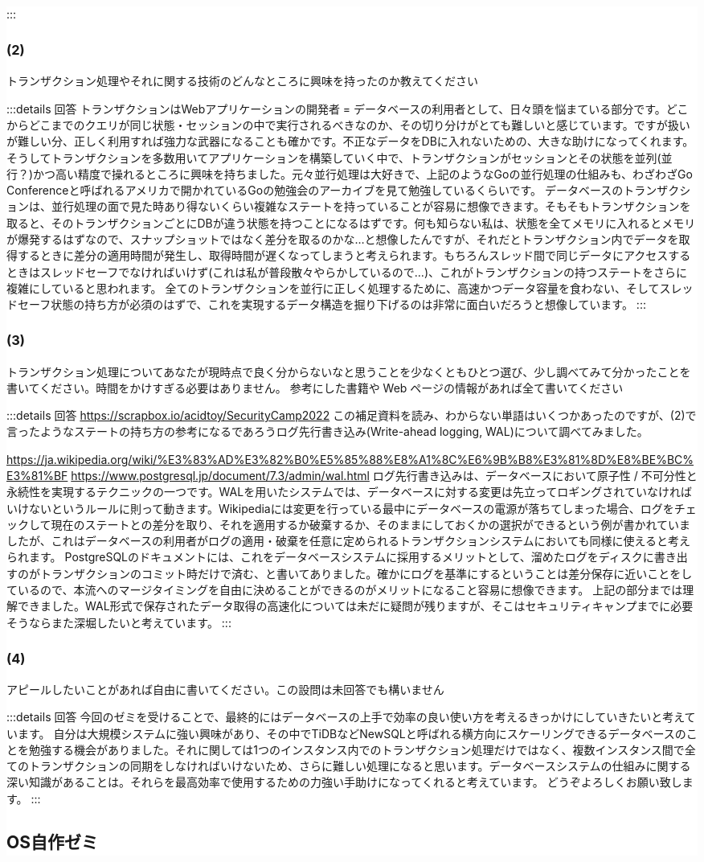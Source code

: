 :::

### (2)

トランザクション処理やそれに関する技術のどんなところに興味を持ったのか教えてください

:::details 回答
トランザクションはWebアプリケーションの開発者 = データベースの利用者として、日々頭を悩まている部分です。どこからどこまでのクエリが同じ状態・セッションの中で実行されるべきなのか、その切り分けがとても難しいと感じています。ですが扱いが難しい分、正しく利用すれば強力な武器になることも確かです。不正なデータをDBに入れないための、大きな助けになってくれます。
そうしてトランザクションを多数用いてアプリケーションを構築していく中で、トランザクションがセッションとその状態を並列(並行？)かつ高い精度で操れるところに興味を持ちました。元々並行処理は大好きで、上記のようなGoの並行処理の仕組みも、わざわざGo Conferenceと呼ばれるアメリカで開かれているGoの勉強会のアーカイブを見て勉強しているくらいです。
データベースのトランザクションは、並行処理の面で見た時あり得ないくらい複雑なステートを持っていることが容易に想像できます。そもそもトランザクションを取ると、そのトランザクションごとにDBが違う状態を持つことになるはずです。何も知らない私は、状態を全てメモリに入れるとメモリが爆発するはずなので、スナップショットではなく差分を取るのかな…と想像したんですが、それだとトランザクション内でデータを取得するときに差分の適用時間が発生し、取得時間が遅くなってしまうと考えられます。もちろんスレッド間で同じデータにアクセスするときはスレッドセーフでなければいけず(これは私が普段散々やらかしているので…)、これがトランザクションの持つステートをさらに複雑にしていると思われます。
全てのトランザクションを並行に正しく処理するために、高速かつデータ容量を食わない、そしてスレッドセーフ状態の持ち方が必須のはずで、これを実現するデータ構造を掘り下げるのは非常に面白いだろうと想像しています。
:::

### (3)

トランザクション処理についてあなたが現時点で良く分からないなと思うことを少なくともひとつ選び、少し調べてみて分かったことを書いてください。時間をかけすぎる必要はありません。
参考にした書籍や Web ページの情報があれば全て書いてください

:::details 回答
https://scrapbox.io/acidtoy/SecurityCamp2022
この補足資料を読み、わからない単語はいくつかあったのですが、(2)で言ったようなステートの持ち方の参考になるであろうログ先行書き込み(Write-ahead logging, WAL)について調べてみました。

https://ja.wikipedia.org/wiki/%E3%83%AD%E3%82%B0%E5%85%88%E8%A1%8C%E6%9B%B8%E3%81%8D%E8%BE%BC%E3%81%BF
https://www.postgresql.jp/document/7.3/admin/wal.html
ログ先行書き込みは、データベースにおいて原子性 / 不可分性と永続性を実現するテクニックの一つです。WALを用いたシステムでは、データベースに対する変更は先立ってロギングされていなければいけないというルールに則って動きます。Wikipediaには変更を行っている最中にデータベースの電源が落ちてしまった場合、ログをチェックして現在のステートとの差分を取り、それを適用するか破棄するか、そのままにしておくかの選択ができるという例が書かれていましたが、これはデータベースの利用者がログの適用・破棄を任意に定められるトランザクションシステムにおいても同様に使えると考えられます。
PostgreSQLのドキュメントには、これをデータベースシステムに採用するメリットとして、溜めたログをディスクに書き出すのがトランザクションのコミット時だけで済む、と書いてありました。確かにログを基準にするということは差分保存に近いことをしているので、本流へのマージタイミングを自由に決めることができるのがメリットになること容易に想像できます。
上記の部分までは理解できました。WAL形式で保存されたデータ取得の高速化については未だに疑問が残りますが、そこはセキュリティキャンプまでに必要そうならまた深堀したいと考えています。
:::

### (4)

アピールしたいことがあれば自由に書いてください。この設問は未回答でも構いません

:::details 回答
今回のゼミを受けることで、最終的にはデータベースの上手で効率の良い使い方を考えるきっかけにしていきたいと考えています。
自分は大規模システムに強い興味があり、その中でTiDBなどNewSQLと呼ばれる横方向にスケーリングできるデータベースのことを勉強する機会がありました。それに関しては1つのインスタンス内でのトランザクション処理だけではなく、複数インスタンス間で全てのトランザクションの同期をしなければいけないため、さらに難しい処理になると思います。データベースシステムの仕組みに関する深い知識があることは。それらを最高効率で使用するための力強い手助けになってくれると考えています。
どうぞよろしくお願い致します。
:::

## OS自作ゼミ
